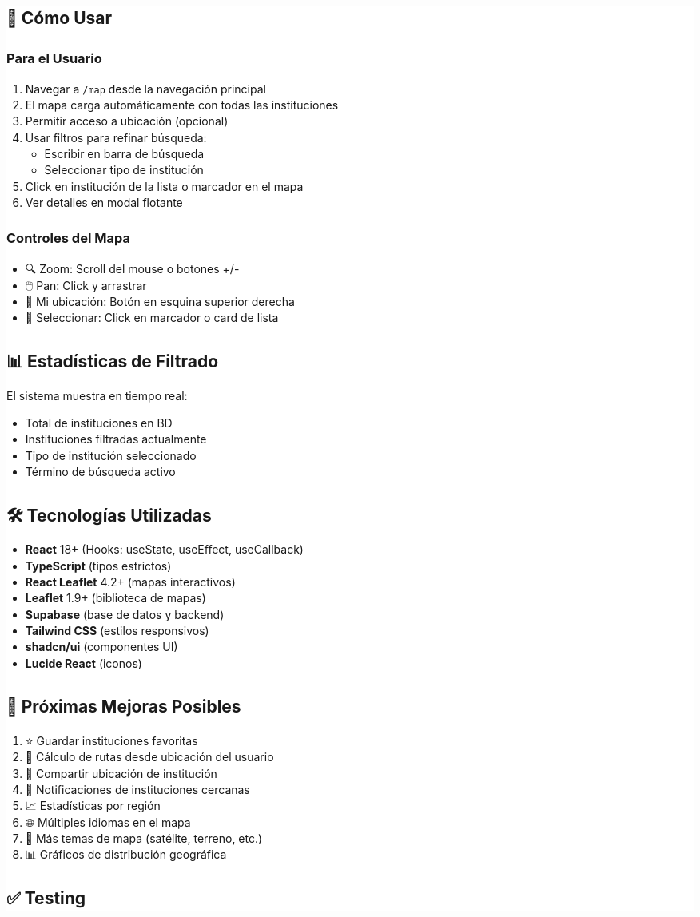 ## 🚀 Cómo Usar

### **Para el Usuario**
1. Navegar a `/map` desde la navegación principal
2. El mapa carga automáticamente con todas las instituciones
3. Permitir acceso a ubicación (opcional)
4. Usar filtros para refinar búsqueda:
   - Escribir en barra de búsqueda
   - Seleccionar tipo de institución
5. Click en institución de la lista o marcador en el mapa
6. Ver detalles en modal flotante

### **Controles del Mapa**
- 🔍 Zoom: Scroll del mouse o botones +/-
- 🖱️ Pan: Click y arrastrar
- 📍 Mi ubicación: Botón en esquina superior derecha
- 🎯 Seleccionar: Click en marcador o card de lista

## 📊 Estadísticas de Filtrado

El sistema muestra en tiempo real:
- Total de instituciones en BD
- Instituciones filtradas actualmente
- Tipo de institución seleccionado
- Término de búsqueda activo

## 🛠️ Tecnologías Utilizadas

- **React** 18+ (Hooks: useState, useEffect, useCallback)
- **TypeScript** (tipos estrictos)
- **React Leaflet** 4.2+ (mapas interactivos)
- **Leaflet** 1.9+ (biblioteca de mapas)
- **Supabase** (base de datos y backend)
- **Tailwind CSS** (estilos responsivos)
- **shadcn/ui** (componentes UI)
- **Lucide React** (iconos)

## 🎯 Próximas Mejoras Posibles

1. ⭐ Guardar instituciones favoritas
2. 🚗 Cálculo de rutas desde ubicación del usuario
3. 📱 Compartir ubicación de institución
4. 🔔 Notificaciones de instituciones cercanas
5. 📈 Estadísticas por región
6. 🌐 Múltiples idiomas en el mapa
7. 🎨 Más temas de mapa (satélite, terreno, etc.)
8. 📊 Gráficos de distribución geográfica

## ✅ Testing
